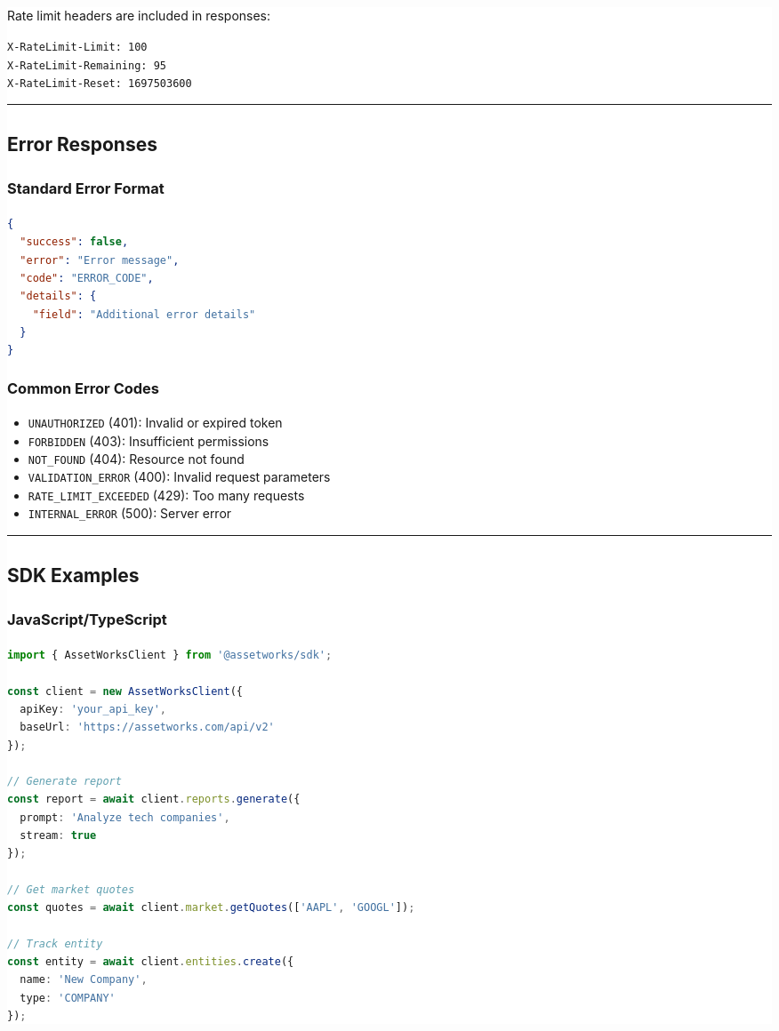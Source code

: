 Rate limit headers are included in responses:
```
X-RateLimit-Limit: 100
X-RateLimit-Remaining: 95
X-RateLimit-Reset: 1697503600
```

---

## Error Responses

### Standard Error Format
```json
{
  "success": false,
  "error": "Error message",
  "code": "ERROR_CODE",
  "details": {
    "field": "Additional error details"
  }
}
```

### Common Error Codes
- `UNAUTHORIZED` (401): Invalid or expired token
- `FORBIDDEN` (403): Insufficient permissions
- `NOT_FOUND` (404): Resource not found
- `VALIDATION_ERROR` (400): Invalid request parameters
- `RATE_LIMIT_EXCEEDED` (429): Too many requests
- `INTERNAL_ERROR` (500): Server error

---

## SDK Examples

### JavaScript/TypeScript
```typescript
import { AssetWorksClient } from '@assetworks/sdk';

const client = new AssetWorksClient({
  apiKey: 'your_api_key',
  baseUrl: 'https://assetworks.com/api/v2'
});

// Generate report
const report = await client.reports.generate({
  prompt: 'Analyze tech companies',
  stream: true
});

// Get market quotes
const quotes = await client.market.getQuotes(['AAPL', 'GOOGL']);

// Track entity
const entity = await client.entities.create({
  name: 'New Company',
  type: 'COMPANY'
});
```
